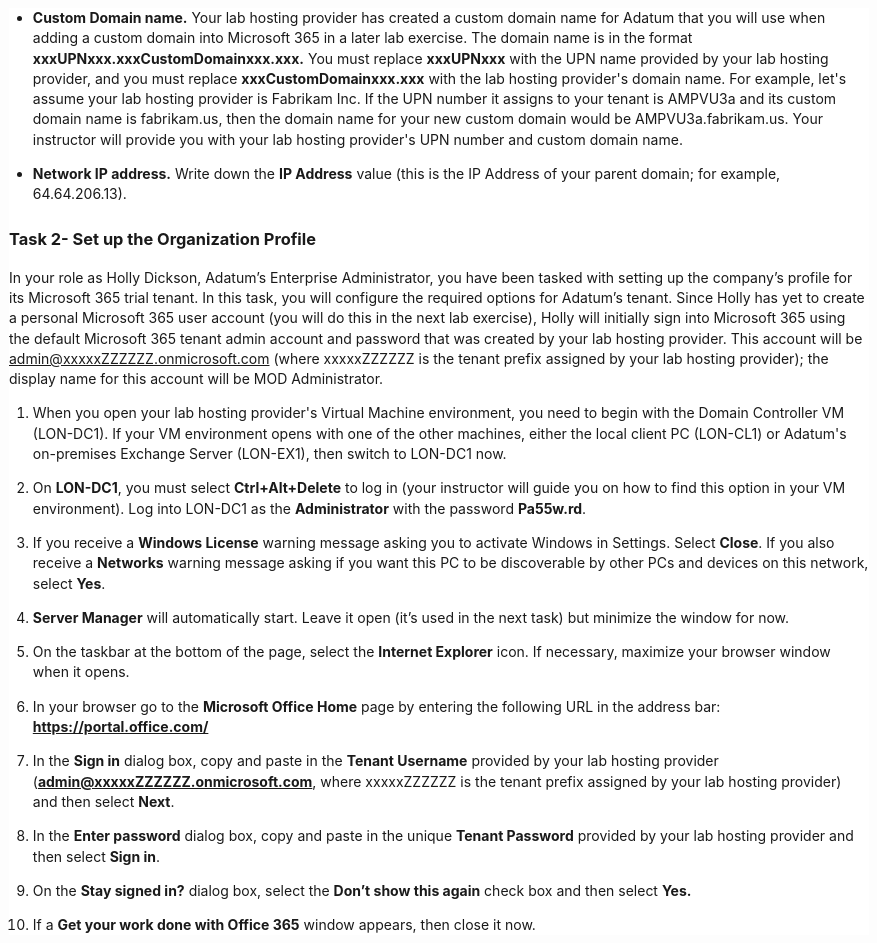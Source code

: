 - **Custom Domain name.** Your lab hosting provider has created a custom domain name for Adatum that you will use when adding a custom domain into Microsoft 365 in a later lab exercise. The domain name is in the format **xxxUPNxxx.xxxCustomDomainxxx.xxx.** You must replace **xxxUPNxxx** with the UPN name provided by your lab hosting provider, and you must replace **xxxCustomDomainxxx.xxx** with the lab hosting provider's domain name. For example, let's assume your lab hosting provider is Fabrikam Inc. If the UPN number it assigns to your tenant is AMPVU3a and its custom domain name is fabrikam.us, then the domain name for your new custom domain would be AMPVU3a.fabrikam.us. Your instructor will provide you with your lab hosting provider's UPN number and custom domain name.  

- **Network IP address.** Write down the **IP Address** value (this is the IP Address of your parent domain; for example, 64.64.206.13).

### Task 2- Set up the Organization Profile

In your role as Holly Dickson, Adatum’s Enterprise Administrator, you have been tasked with setting up the company’s profile for its Microsoft 365 trial tenant. In this task, you will configure the required options for Adatum’s tenant. Since Holly has yet to create a personal Microsoft 365 user account (you will do this in the next lab exercise), Holly will initially sign into Microsoft 365 using the default Microsoft 365 tenant admin account and password that was created by your lab hosting provider. This account will be admin@xxxxxZZZZZZ.onmicrosoft.com (where xxxxxZZZZZZ is the tenant prefix assigned by your lab hosting provider); the display name for this account will be MOD Administrator.

1. When you open your lab hosting provider's Virtual Machine environment, you need to begin with the Domain Controller VM (LON-DC1). If your VM environment opens with one of the other machines, either the local client PC (LON-CL1) or Adatum's on-premises Exchange Server (LON-EX1), then switch to LON-DC1 now.

2. On **LON-DC1**, you must select **Ctrl+Alt+Delete** to log in (your instructor will guide you on how to find this option in your VM environment). Log into LON-DC1 as the **Administrator** with the password **Pa55w.rd**. 

3.  If you receive a **Windows License** warning message asking you to activate Windows in Settings. Select **Close**. If you also receive a **Networks** warning message asking if you want this PC to be discoverable by other PCs and devices on this network, select **Yes**.

4. **Server Manager** will automatically start. Leave it open (it’s used in the next task) but minimize the window for now.

5. On the taskbar at the bottom of the page, select the **Internet Explorer** icon. If necessary, maximize your browser window when it opens.

6. In your browser go to the **Microsoft Office Home** page by entering the following URL in the address bar: **https://portal.office.com/** 

7. In the **Sign in** dialog box, copy and paste in the **Tenant Username** provided by your lab hosting provider (**admin@xxxxxZZZZZZ.onmicrosoft.com**, where xxxxxZZZZZZ is the tenant prefix assigned by your lab hosting provider) and then select **Next**.

8. In the **Enter password** dialog box, copy and paste in the unique **Tenant Password** provided by your lab hosting provider and then select **Sign in**.

9. On the **Stay signed in?** dialog box, select the **Don’t show this again** check box and then select **Yes.** 

10. If a **Get your work done with Office 365** window appears, then close it now. 
